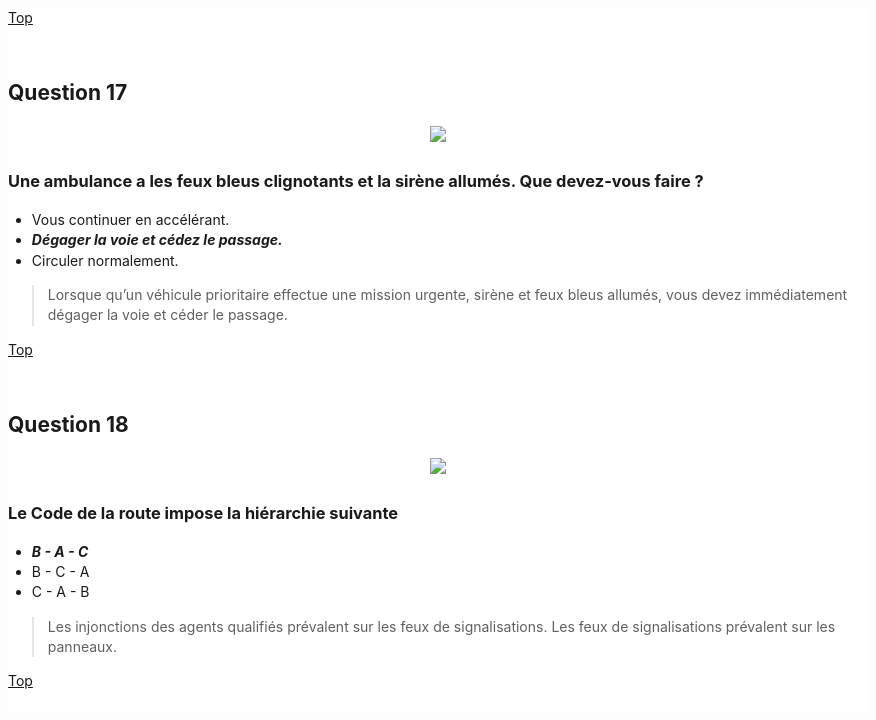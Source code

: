 [Top](02%20-%20Les%20agents%20qualifiés.md)<br /><br />

## Question 17

<center><img src="https://storage.googleapis.com/le-permis-belge-cdn/questionnaires/2376dc5d-32d6-459c-88ce-8b954ee69c81/18663360-c00b-49ed-bc18-dbd985459bb2/question.jpg" style="margin: auto auto; max-height: 400px;"></center>

### Une ambulance a les feux bleus clignotants et la sirène allumés. Que devez-vous faire ?

- Vous continuer en accélérant.
- ***Dégager la voie et cédez le passage.***
- Circuler normalement.

> Lorsque qu’un véhicule prioritaire effectue une mission urgente, sirène et feux bleus allumés, vous devez immédiatement dégager la voie et céder le passage.

[Top](02%20-%20Les%20agents%20qualifiés.md)<br /><br />

## Question 18

<center><img src="https://storage.googleapis.com/le-permis-belge-cdn/questionnaires/2376dc5d-32d6-459c-88ce-8b954ee69c81/d85ce71b-4293-411c-9ed4-ff412782a2d9/question.png" style="margin: auto auto; max-height: 400px;"></center>

### Le Code de la route impose la hiérarchie suivante

- ***B - A - C***
- B - C - A
- C - A - B

> Les injonctions des agents qualifiés prévalent sur les feux de signalisations. Les feux de signalisations prévalent sur les panneaux.

[Top](02%20-%20Les%20agents%20qualifiés.md)<br /><br />